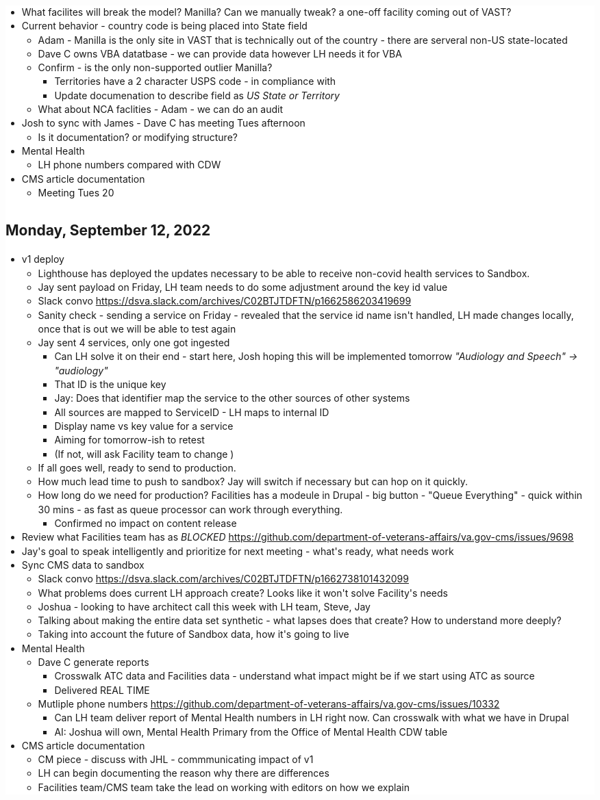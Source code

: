   * What facilites will break the model? Manilla?  Can we manually tweak? a one-off facility coming out of VAST?
  * Current behavior - country code is being placed into State field
    * Adam - Manilla is the only site in VAST that is technically out of the country - there are serveral non-US state-located 
    * Dave C owns VBA datatbase - we can provide data however LH needs it for VBA
    * Confirm - is the only non-supported outlier Manilla?  
        * Territories have a 2 character USPS code - in compliance with 
        * Update documenation to describe field as _US State or Territory_
    * What about NCA faclities - Adam - we can do an audit
  * Josh to sync with James - Dave C has meeting Tues afternoon 
    *  Is it documentation? or modifying structure? 
* Mental Health
  * LH phone numbers compared with CDW   
* CMS article documentation
  * Meeting Tues 20


## Monday, September 12, 2022

* v1 deploy
  * Lighthouse has deployed the updates necessary to be able to receive non-covid health services to Sandbox.
  * Jay sent payload on Friday, LH team needs to do some adjustment around the key id value
  * Slack convo https://dsva.slack.com/archives/C02BTJTDFTN/p1662586203419699
  * Sanity check - sending a service on Friday - revealed that the service id name isn't handled, LH made changes locally, once that is out we will be able to test again
  * Jay sent 4 services, only one got ingested 
    * Can LH solve it on their end - start here, Josh hoping this will be implemented tomorrow  _"Audiology and Speech" -> "audiology"_
    * That ID is the unique key
    * Jay: Does that identifier map the service to the other sources of other systems
    * All sources are mapped to ServiceID - LH maps to internal ID 
    * Display name vs key value for a service 
    * Aiming for tomorrow-ish to retest 
    * (If not, will ask Facility team to change )
  * If all goes well, ready to send to production. 
  * How much lead time to push to sandbox? Jay will switch if necessary but can hop on it quickly.
  * How long do we need for production?  Facilities has a modeule in Drupal - big button - "Queue Everything" - quick within 30 mins - as fast as queue processor can work through everything.
    * Confirmed no impact on content release 
* Review what Facilities team has as _BLOCKED_ https://github.com/department-of-veterans-affairs/va.gov-cms/issues/9698
 * Jay's goal to speak intelligently and prioritize for next meeting - what's ready, what needs work  
* Sync CMS data to sandbox  
  * Slack convo https://dsva.slack.com/archives/C02BTJTDFTN/p1662738101432099
  * What problems does current LH approach create? Looks like it won't solve Facility's needs
  * Joshua - looking to have architect call this week with LH team, Steve, Jay
  * Talking about making the entire data set synthetic - what lapses does that create? How to understand more deeply?
  * Taking into account the future of Sandbox data, how it's going to live
* Mental Health
  * Dave C generate reports
    * Crosswalk ATC data and Facilities data - understand what impact might be if we start using ATC as source 
    * Delivered REAL TIME   
  * Mutliple phone numbers https://github.com/department-of-veterans-affairs/va.gov-cms/issues/10332
    * Can LH team deliver report of Mental Health numbers in LH right now. Can crosswalk with what we have in Drupal 
    * AI: Joshua will own, Mental Health Primary from the Office of Mental Health CDW table 
* CMS article documentation
  * CM piece - discuss with JHL - commmunicating impact of v1
  * LH can begin documenting the reason why there are differences 
  * Facilities team/CMS team take the  lead on working with editors on how we explain